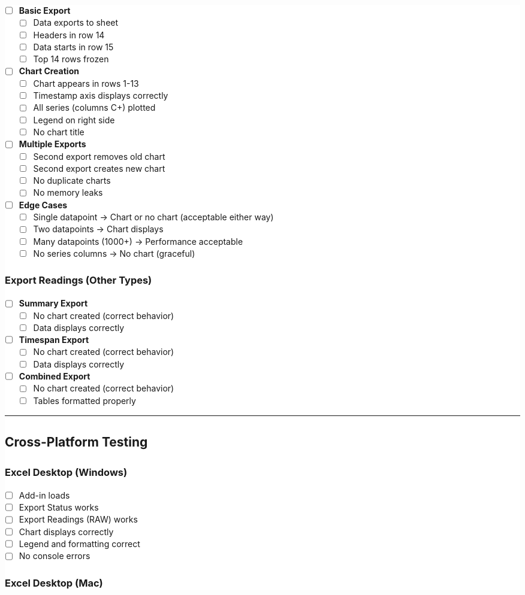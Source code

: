 - [ ] **Basic Export**
  - [ ] Data exports to sheet
  - [ ] Headers in row 14
  - [ ] Data starts in row 15
  - [ ] Top 14 rows frozen

- [ ] **Chart Creation**
  - [ ] Chart appears in rows 1-13
  - [ ] Timestamp axis displays correctly
  - [ ] All series (columns C+) plotted
  - [ ] Legend on right side
  - [ ] No chart title

- [ ] **Multiple Exports**
  - [ ] Second export removes old chart
  - [ ] Second export creates new chart
  - [ ] No duplicate charts
  - [ ] No memory leaks

- [ ] **Edge Cases**
  - [ ] Single datapoint → Chart or no chart (acceptable either way)
  - [ ] Two datapoints → Chart displays
  - [ ] Many datapoints (1000+) → Performance acceptable
  - [ ] No series columns → No chart (graceful)

### Export Readings (Other Types)

- [ ] **Summary Export**
  - [ ] No chart created (correct behavior)
  - [ ] Data displays correctly

- [ ] **Timespan Export**
  - [ ] No chart created (correct behavior)
  - [ ] Data displays correctly

- [ ] **Combined Export**
  - [ ] No chart created (correct behavior)
  - [ ] Tables formatted properly

---

## Cross-Platform Testing

### Excel Desktop (Windows)

- [ ] Add-in loads
- [ ] Export Status works
- [ ] Export Readings (RAW) works
- [ ] Chart displays correctly
- [ ] Legend and formatting correct
- [ ] No console errors

### Excel Desktop (Mac)
